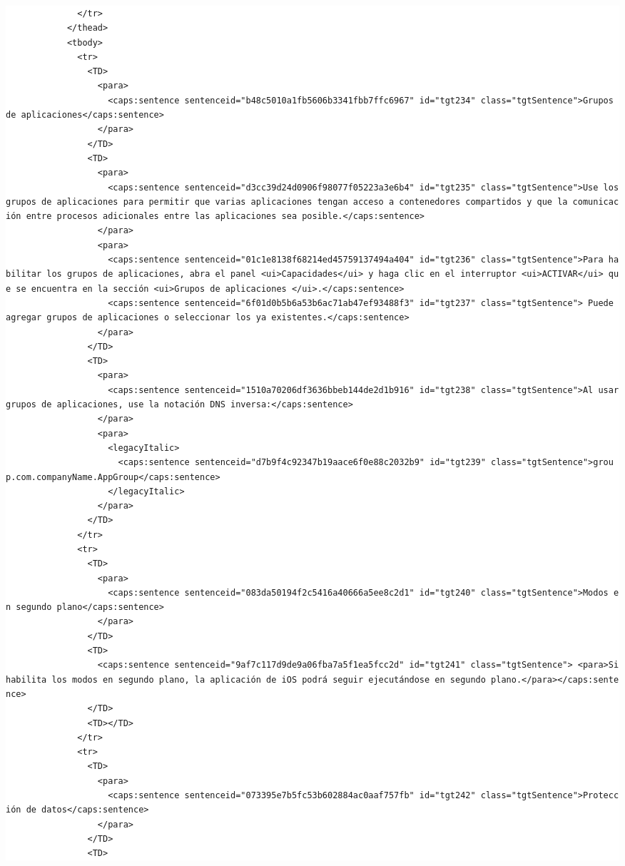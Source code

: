                   </tr>
                </thead>
                <tbody>
                  <tr>
                    <TD>
                      <para>
                        <caps:sentence sentenceid="b48c5010a1fb5606b3341fbb7ffc6967" id="tgt234" class="tgtSentence">Grupos de aplicaciones</caps:sentence>
                      </para>
                    </TD>
                    <TD>
                      <para>
                        <caps:sentence sentenceid="d3cc39d24d0906f98077f05223a3e6b4" id="tgt235" class="tgtSentence">Use los grupos de aplicaciones para permitir que varias aplicaciones tengan acceso a contenedores compartidos y que la comunicación entre procesos adicionales entre las aplicaciones sea posible.</caps:sentence>
                      </para>
                      <para>
                        <caps:sentence sentenceid="01c1e8138f68214ed45759137494a404" id="tgt236" class="tgtSentence">Para habilitar los grupos de aplicaciones, abra el panel <ui>Capacidades</ui> y haga clic en el interruptor <ui>ACTIVAR</ui> que se encuentra en la sección <ui>Grupos de aplicaciones </ui>.</caps:sentence>
                        <caps:sentence sentenceid="6f01d0b5b6a53b6ac71ab47ef93488f3" id="tgt237" class="tgtSentence"> Puede agregar grupos de aplicaciones o seleccionar los ya existentes.</caps:sentence>
                      </para>
                    </TD>
                    <TD>
                      <para>
                        <caps:sentence sentenceid="1510a70206df3636bbeb144de2d1b916" id="tgt238" class="tgtSentence">Al usar grupos de aplicaciones, use la notación DNS inversa:</caps:sentence>
                      </para>
                      <para>
                        <legacyItalic>
                          <caps:sentence sentenceid="d7b9f4c92347b19aace6f0e88c2032b9" id="tgt239" class="tgtSentence">group.com.companyName.AppGroup</caps:sentence>
                        </legacyItalic>
                      </para>
                    </TD>
                  </tr>
                  <tr>
                    <TD>
                      <para>
                        <caps:sentence sentenceid="083da50194f2c5416a40666a5ee8c2d1" id="tgt240" class="tgtSentence">Modos en segundo plano</caps:sentence>
                      </para>
                    </TD>
                    <TD>
                      <caps:sentence sentenceid="9af7c117d9de9a06fba7a5f1ea5fcc2d" id="tgt241" class="tgtSentence"> <para>Si habilita los modos en segundo plano, la aplicación de iOS podrá seguir ejecutándose en segundo plano.</para></caps:sentence>
                    </TD>
                    <TD></TD>
                  </tr>
                  <tr>
                    <TD>
                      <para>
                        <caps:sentence sentenceid="073395e7b5fc53b602884ac0aaf757fb" id="tgt242" class="tgtSentence">Protección de datos</caps:sentence>
                      </para>
                    </TD>
                    <TD>